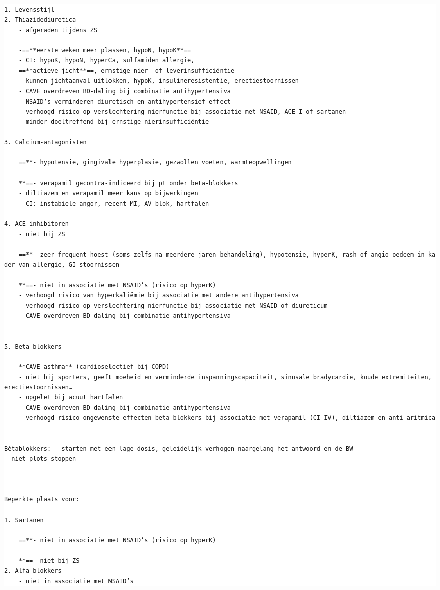     1. Levensstijl
    2. Thiazidediuretica  
        - afgeraden tijdens ZS  
        
        -==**eerste weken meer plassen, hypoN, hypoK**==  
        - CI: hypoK, hypoN, hyperCa, sulfamiden allergie,  
        ==**actieve jicht**==, ernstige nier- of leverinsufficiëntie  
        - kunnen jichtaanval uitlokken, hypoK, insulineresistentie, erectiestoornissen  
        - CAVE overdreven BD-daling bij combinatie antihypertensiva  
        - NSAID’s verminderen diuretisch en antihypertensief effect  
        - verhoogd risico op verslechtering nierfunctie bij associatie met NSAID, ACE-I of sartanen  
        - minder doeltreffend bij ernstige nierinsufficiëntie  
        
    3. Calcium-antagonisten  
          
        ==**- hypotensie, gingivale hyperplasie, gezwollen voeten, warmteopwellingen  
          
        **==- verapamil gecontra-indiceerd bij pt onder beta-blokkers  
        - diltiazem en verapamil meer kans op bijwerkingen  
        - CI: instabiele angor, recent MI, AV-blok, hartfalen  
        
    4. ACE-inhibitoren  
        - niet bij ZS  
          
        ==**- zeer frequent hoest (soms zelfs na meerdere jaren behandeling), hypotensie, hyperK, rash of angio-oedeem in kader van allergie, GI stoornissen  
          
        **==- niet in associatie met NSAID’s (risico op hyperK)  
        - verhoogd risico van hyperkaliëmie bij associatie met andere antihypertensiva  
        - verhoogd risico op verslechtering nierfunctie bij associatie met NSAID of diureticum  
        - CAVE overdreven BD-daling bij combinatie antihypertensiva  
          
        
    5. Beta-blokkers  
        -  
        **CAVE asthma** (cardioselectief bij COPD)  
        - niet bij sporters, geeft moeheid en verminderde inspanningscapaciteit, sinusale bradycardie, koude extremiteiten, erectiestoornissen…  
        - opgelet bij acuut hartfalen  
        - CAVE overdreven BD-daling bij combinatie antihypertensiva  
        - verhoogd risico ongewenste effecten beta-blokkers bij associatie met verapamil (CI IV), diltiazem en anti-aritmica  
        
    
    Bètablokkers: - starten met een lage dosis, geleidelijk verhogen naargelang het antwoord en de BW  
    - niet plots stoppen  
    
      
    
    Beperkte plaats voor:
    
    1. Sartanen  
          
        ==**- niet in associatie met NSAID’s (risico op hyperK)  
          
        **==- niet bij ZS
    2. Alfa-blokkers  
        - niet in associatie met NSAID’s  
        